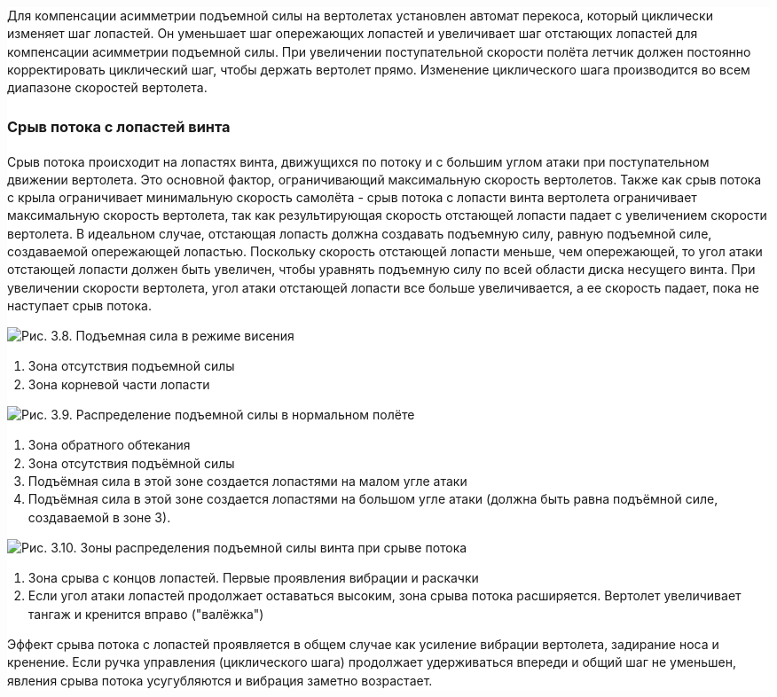 Для компенсации асимметрии подъемной силы на вертолетах установлен
автомат перекоса, который циклически изменяет шаг лопастей. Он уменьшает
шаг опережающих лопастей и увеличивает шаг отстающих лопастей для
компенсации асимметрии подъемной силы. При увеличении поступательной
скорости полёта летчик должен постоянно корректировать циклический шаг,
чтобы держать вертолет прямо. Изменение циклического шага производится во
всем диапазоне скоростей вертолета.

### Срыв потока с лопастей винта

Срыв потока происходит на лопастях винта, движущихся по потоку и с большим
углом атаки при поступательном движении вертолета. Это основной фактор,
ограничивающий максимальную скорость вертолетов. Также как срыв потока с
крыла ограничивает минимальную скорость самолёта - срыв потока с лопасти
винта вертолета ограничивает максимальную скорость вертолета, так как
результирующая скорость отстающей лопасти падает с увеличением скорости
вертолета. В идеальном случае, отстающая лопасть должна создавать
подъемную силу, равную подъемной силе, создаваемой опережающей
лопастью. Поскольку скорость отстающей лопасти меньше, чем опережающей,
то угол атаки отстающей лопасти должен быть увеличен, чтобы уравнять
подъемную силу по всей области диска несущего винта. При увеличении
скорости вертолета, угол атаки отстающей лопасти все больше увеличивается,
а ее скорость падает, пока не наступает срыв потока.

![Рис. 3.8. Подъемная сила в режиме висения](img/mi-032-125-transp.png)

1. Зона отсутствия подъемной силы
2. Зона корневой части лопасти

![Рис. 3.9. Распределение подъемной силы в нормальном полёте](img/mi-032-129-transp.png)

1. Зона обратного обтекания
2. Зона отсутствия подъёмной силы
3. Подъёмная сила в этой зоне создается
лопастями на малом угле атаки
4. Подъёмная сила в этой зоне создается
лопастями на большом угле атаки (должна
быть равна подъёмной силе, создаваемой в
зоне 3).

![Рис. 3.10. Зоны распределения подъемной силы винта при срыве потока](img/mi-032-133-transp.png)

1. Зона срыва с концов лопастей. Первые
проявления вибрации и раскачки
2. Если угол атаки лопастей продолжает
оставаться высоким, зона срыва потока
расширяется. Вертолет увеличивает тангаж
и кренится вправо ("валёжка")

Эффект срыва потока с лопастей проявляется в общем случае как усиление
вибрации вертолета, задирание носа и кренение. Если ручка управления
(циклического шага) продолжает удерживаться впереди и общий шаг не
уменьшен, явления срыва потока усугубляются и вибрация заметно возрастает.
